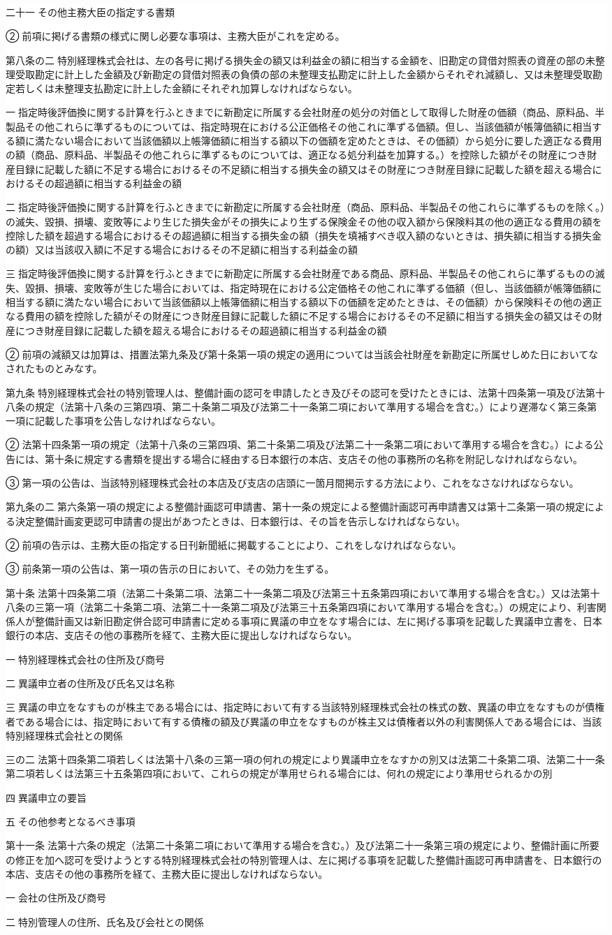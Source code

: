 二十一 その他主務大臣の指定する書類

② 前項に掲げる書類の様式に関し必要な事項は、主務大臣がこれを定める。

第八条の二 特別経理株式会社は、左の各号に掲げる損失金の額又は利益金の額に相当する金額を、旧勘定の貸借対照表の資産の部の未整理受取勘定に計上した金額及び新勘定の貸借対照表の負債の部の未整理支払勘定に計上した金額からそれぞれ減額し、又は未整理受取勘定若しくは未整理支払勘定に計上した金額にそれぞれ加算しなければならない。

一 指定時後評価換に関する計算を行ふときまでに新勘定に所属する会社財産の処分の対価として取得した財産の価額（商品、原料品、半製品その他これらに準ずるものについては、指定時現在における公正価格その他これに準ずる価額。但し、当該価額が帳簿価額に相当する額に満たない場合において当該価額以上帳簿価額に相当する額以下の価額を定めたときは、その価額）から処分に要した適正なる費用の額（商品、原料品、半製品その他これらに準ずるものについては、適正なる処分利益を加算する。）を控除した額がその財産につき財産目録に記載した額に不足する場合におけるその不足額に相当する損失金の額又はその財産につき財産目録に記載した額を超える場合におけるその超過額に相当する利益金の額

二 指定時後評価換に関する計算を行ふときまでに新勘定に所属する会社財産（商品、原料品、半製品その他これらに準ずるものを除く。）の滅失、毀損、損壊、変敗等により生じた損失金がその損失により生ずる保険金その他の収入額から保険料其の他の適正なる費用の額を控除した額を超過する場合におけるその超過額に相当する損失金の額（損失を填補すべき収入額のないときは、損失額に相当する損失金の額）又は当該収入額に不足する場合におけるその不足額に相当する利益金の額

三 指定時後評価換に関する計算を行ふときまでに新勘定に所属する会社財産である商品、原料品、半製品その他これらに準ずるものの滅失、毀損、損壊、変敗等が生じた場合においては、指定時現在における公定価格その他これに準ずる価額（但し、当該価額が帳簿価額に相当する額に満たない場合において当該価額以上帳簿価額に相当する額以下の価額を定めたときは、その価額）から保険料その他の適正なる費用の額を控除した額がその財産につき財産目録に記載した額に不足する場合におけるその不足額に相当する損失金の額又はその財産につき財産目録に記載した額を超える場合におけるその超過額に相当する利益金の額

② 前項の減額又は加算は、措置法第九条及び第十条第一項の規定の適用については当該会社財産を新勘定に所属せしめた日においてなされたものとみなす。

第九条 特別経理株式会社の特別管理人は、整備計画の認可を申請したとき及びその認可を受けたときには、法第十四条第一項及び法第十八条の規定（法第十八条の三第四項、第二十条第二項及び法第二十一条第二項において準用する場合を含む。）により遅滞なく第三条第一項に記載した事項を公告しなければならない。

② 法第十四条第一項の規定（法第十八条の三第四項、第二十条第二項及び法第二十一条第二項において準用する場合を含む。）による公告には、第十条に規定する書類を提出する場合に経由する日本銀行の本店、支店その他の事務所の名称を附記しなければならない。

③ 第一項の公告は、当該特別経理株式会社の本店及び支店の店頭に一箇月間掲示する方法により、これをなさなければならない。

第九条の二 第六条第一項の規定による整備計画認可申請書、第十一条の規定による整備計画認可再申請書又は第十二条第一項の規定による決定整備計画変更認可申請書の提出があつたときは、日本銀行は、その旨を告示しなければならない。

② 前項の告示は、主務大臣の指定する日刊新聞紙に掲載することにより、これをしなければならない。

③ 前条第一項の公告は、第一項の告示の日において、その効力を生ずる。

第十条 法第十四条第二項（法第二十条第二項、法第二十一条第二項及び法第三十五条第四項において準用する場合を含む。）又は法第十八条の三第一項（法第二十条第二項、法第二十一条第二項及び法第三十五条第四項において準用する場合を含む。）の規定により、利害関係人が整備計画又は新旧勘定併合認可申請書に定める事項に異議の申立をなす場合には、左に掲げる事項を記載した異議申立書を、日本銀行の本店、支店その他の事務所を経て、主務大臣に提出しなければならない。

一 特別経理株式会社の住所及び商号

二 異議申立者の住所及び氏名又は名称

三 異議の申立をなすものが株主である場合には、指定時において有する当該特別経理株式会社の株式の数、異議の申立をなすものが債権者である場合には、指定時において有する債権の額及び異議の申立をなすものが株主又は債権者以外の利害関係人である場合には、当該特別経理株式会社との関係

三の二 法第十四条第二項若しくは法第十八条の三第一項の何れの規定により異議申立をなすかの別又は法第二十条第二項、法第二十一条第二項若しくは法第三十五条第四項において、これらの規定が準用せられる場合には、何れの規定により準用せられるかの別

四 異議申立の要旨

五 その他参考となるべき事項

第十一条 法第十六条の規定（法第二十条第二項において準用する場合を含む。）及び法第二十一条第三項の規定により、整備計画に所要の修正を加へ認可を受けようとする特別経理株式会社の特別管理人は、左に掲げる事項を記載した整備計画認可再申請書を、日本銀行の本店、支店その他の事務所を経て、主務大臣に提出しなければならない。

一 会社の住所及び商号

二 特別管理人の住所、氏名及び会社との関係
